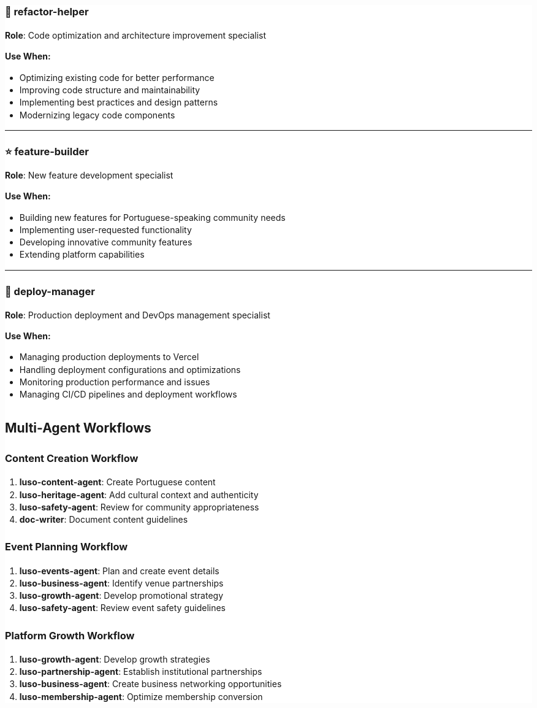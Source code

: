 ### 🔧 refactor-helper
**Role**: Code optimization and architecture improvement specialist

**Use When:**
- Optimizing existing code for better performance
- Improving code structure and maintainability
- Implementing best practices and design patterns
- Modernizing legacy code components

---

### ⭐ feature-builder
**Role**: New feature development specialist

**Use When:**
- Building new features for Portuguese-speaking community needs
- Implementing user-requested functionality
- Developing innovative community features
- Extending platform capabilities

---

### 🚀 deploy-manager
**Role**: Production deployment and DevOps management specialist

**Use When:**
- Managing production deployments to Vercel
- Handling deployment configurations and optimizations
- Monitoring production performance and issues
- Managing CI/CD pipelines and deployment workflows

## Multi-Agent Workflows

### Content Creation Workflow
1. **luso-content-agent**: Create Portuguese content
2. **luso-heritage-agent**: Add cultural context and authenticity
3. **luso-safety-agent**: Review for community appropriateness
4. **doc-writer**: Document content guidelines

### Event Planning Workflow
1. **luso-events-agent**: Plan and create event details
2. **luso-business-agent**: Identify venue partnerships
3. **luso-growth-agent**: Develop promotional strategy
4. **luso-safety-agent**: Review event safety guidelines

### Platform Growth Workflow
1. **luso-growth-agent**: Develop growth strategies
2. **luso-partnership-agent**: Establish institutional partnerships
3. **luso-business-agent**: Create business networking opportunities
4. **luso-membership-agent**: Optimize membership conversion
